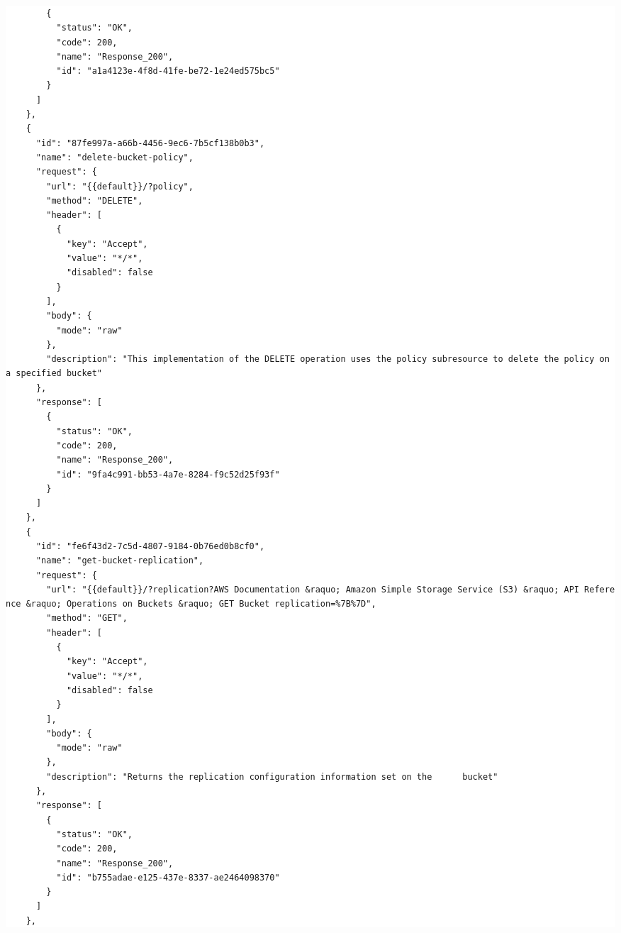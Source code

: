             {
              "status": "OK",
              "code": 200,
              "name": "Response_200",
              "id": "a1a4123e-4f8d-41fe-be72-1e24ed575bc5"
            }
          ]
        },
        {
          "id": "87fe997a-a66b-4456-9ec6-7b5cf138b0b3",
          "name": "delete-bucket-policy",
          "request": {
            "url": "{{default}}/?policy",
            "method": "DELETE",
            "header": [
              {
                "key": "Accept",
                "value": "*/*",
                "disabled": false
              }
            ],
            "body": {
              "mode": "raw"
            },
            "description": "This implementation of the DELETE operation uses the policy subresource to delete the policy on a specified bucket"
          },
          "response": [
            {
              "status": "OK",
              "code": 200,
              "name": "Response_200",
              "id": "9fa4c991-bb53-4a7e-8284-f9c52d25f93f"
            }
          ]
        },
        {
          "id": "fe6f43d2-7c5d-4807-9184-0b76ed0b8cf0",
          "name": "get-bucket-replication",
          "request": {
            "url": "{{default}}/?replication?AWS Documentation &raquo; Amazon Simple Storage Service (S3) &raquo; API Reference &raquo; Operations on Buckets &raquo; GET Bucket replication=%7B%7D",
            "method": "GET",
            "header": [
              {
                "key": "Accept",
                "value": "*/*",
                "disabled": false
              }
            ],
            "body": {
              "mode": "raw"
            },
            "description": "Returns the replication configuration information set on the      bucket"
          },
          "response": [
            {
              "status": "OK",
              "code": 200,
              "name": "Response_200",
              "id": "b755adae-e125-437e-8337-ae2464098370"
            }
          ]
        },